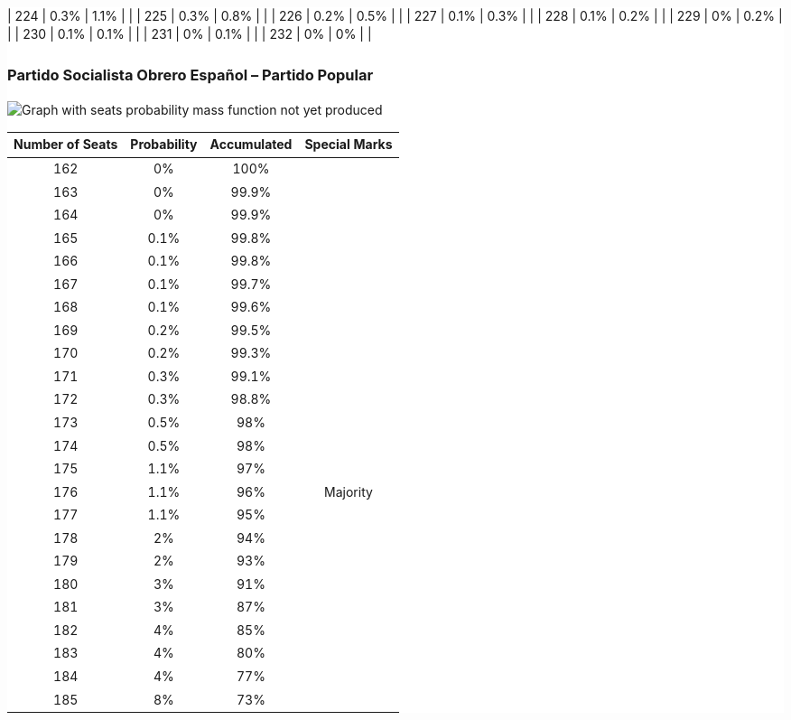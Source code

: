 | 224 | 0.3% | 1.1% |  |
| 225 | 0.3% | 0.8% |  |
| 226 | 0.2% | 0.5% |  |
| 227 | 0.1% | 0.3% |  |
| 228 | 0.1% | 0.2% |  |
| 229 | 0% | 0.2% |  |
| 230 | 0.1% | 0.1% |  |
| 231 | 0% | 0.1% |  |
| 232 | 0% | 0% |  |

### Partido Socialista Obrero Español – Partido Popular

![Graph with seats probability mass function not yet produced](2019-03-08-Invymark-coalitions-seats-pmf-psoe–pp.png "Seats Probability Mass Function")

| Number of Seats | Probability | Accumulated | Special Marks |
|:---------------:|:-----------:|:-----------:|:-------------:|
| 162 | 0% | 100% |  |
| 163 | 0% | 99.9% |  |
| 164 | 0% | 99.9% |  |
| 165 | 0.1% | 99.8% |  |
| 166 | 0.1% | 99.8% |  |
| 167 | 0.1% | 99.7% |  |
| 168 | 0.1% | 99.6% |  |
| 169 | 0.2% | 99.5% |  |
| 170 | 0.2% | 99.3% |  |
| 171 | 0.3% | 99.1% |  |
| 172 | 0.3% | 98.8% |  |
| 173 | 0.5% | 98% |  |
| 174 | 0.5% | 98% |  |
| 175 | 1.1% | 97% |  |
| 176 | 1.1% | 96% | Majority |
| 177 | 1.1% | 95% |  |
| 178 | 2% | 94% |  |
| 179 | 2% | 93% |  |
| 180 | 3% | 91% |  |
| 181 | 3% | 87% |  |
| 182 | 4% | 85% |  |
| 183 | 4% | 80% |  |
| 184 | 4% | 77% |  |
| 185 | 8% | 73% |  |